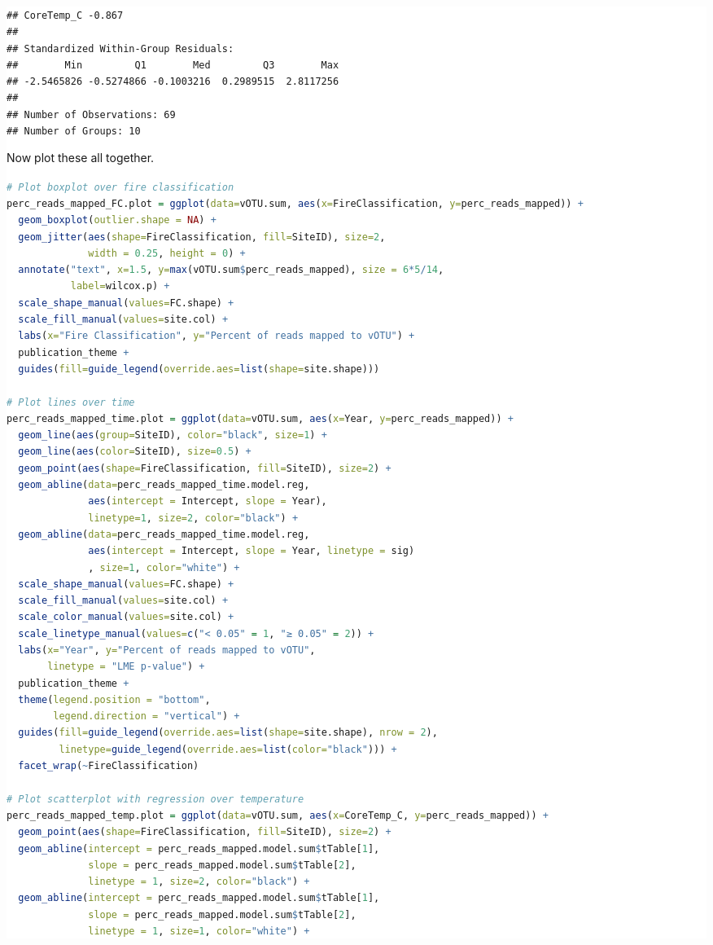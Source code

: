     ## CoreTemp_C -0.867
    ## 
    ## Standardized Within-Group Residuals:
    ##        Min         Q1        Med         Q3        Max 
    ## -2.5465826 -0.5274866 -0.1003216  0.2989515  2.8117256 
    ## 
    ## Number of Observations: 69
    ## Number of Groups: 10

Now plot these all together.

``` r
# Plot boxplot over fire classification
perc_reads_mapped_FC.plot = ggplot(data=vOTU.sum, aes(x=FireClassification, y=perc_reads_mapped)) +
  geom_boxplot(outlier.shape = NA) +
  geom_jitter(aes(shape=FireClassification, fill=SiteID), size=2,
              width = 0.25, height = 0) +
  annotate("text", x=1.5, y=max(vOTU.sum$perc_reads_mapped), size = 6*5/14,
           label=wilcox.p) +
  scale_shape_manual(values=FC.shape) +
  scale_fill_manual(values=site.col) +
  labs(x="Fire Classification", y="Percent of reads mapped to vOTU") +
  publication_theme +
  guides(fill=guide_legend(override.aes=list(shape=site.shape)))

# Plot lines over time
perc_reads_mapped_time.plot = ggplot(data=vOTU.sum, aes(x=Year, y=perc_reads_mapped)) +
  geom_line(aes(group=SiteID), color="black", size=1) + 
  geom_line(aes(color=SiteID), size=0.5) + 
  geom_point(aes(shape=FireClassification, fill=SiteID), size=2) +
  geom_abline(data=perc_reads_mapped_time.model.reg,
              aes(intercept = Intercept, slope = Year),
              linetype=1, size=2, color="black") +
  geom_abline(data=perc_reads_mapped_time.model.reg,
              aes(intercept = Intercept, slope = Year, linetype = sig)
              , size=1, color="white") +
  scale_shape_manual(values=FC.shape) +
  scale_fill_manual(values=site.col) +
  scale_color_manual(values=site.col) +
  scale_linetype_manual(values=c("< 0.05" = 1, "≥ 0.05" = 2)) +
  labs(x="Year", y="Percent of reads mapped to vOTU",
       linetype = "LME p-value") +
  publication_theme +
  theme(legend.position = "bottom",
        legend.direction = "vertical") +
  guides(fill=guide_legend(override.aes=list(shape=site.shape), nrow = 2),
         linetype=guide_legend(override.aes=list(color="black"))) +
  facet_wrap(~FireClassification)

# Plot scatterplot with regression over temperature
perc_reads_mapped_temp.plot = ggplot(data=vOTU.sum, aes(x=CoreTemp_C, y=perc_reads_mapped)) +
  geom_point(aes(shape=FireClassification, fill=SiteID), size=2) +
  geom_abline(intercept = perc_reads_mapped.model.sum$tTable[1], 
              slope = perc_reads_mapped.model.sum$tTable[2],
              linetype = 1, size=2, color="black") +
  geom_abline(intercept = perc_reads_mapped.model.sum$tTable[1], 
              slope = perc_reads_mapped.model.sum$tTable[2],
              linetype = 1, size=1, color="white") +
```